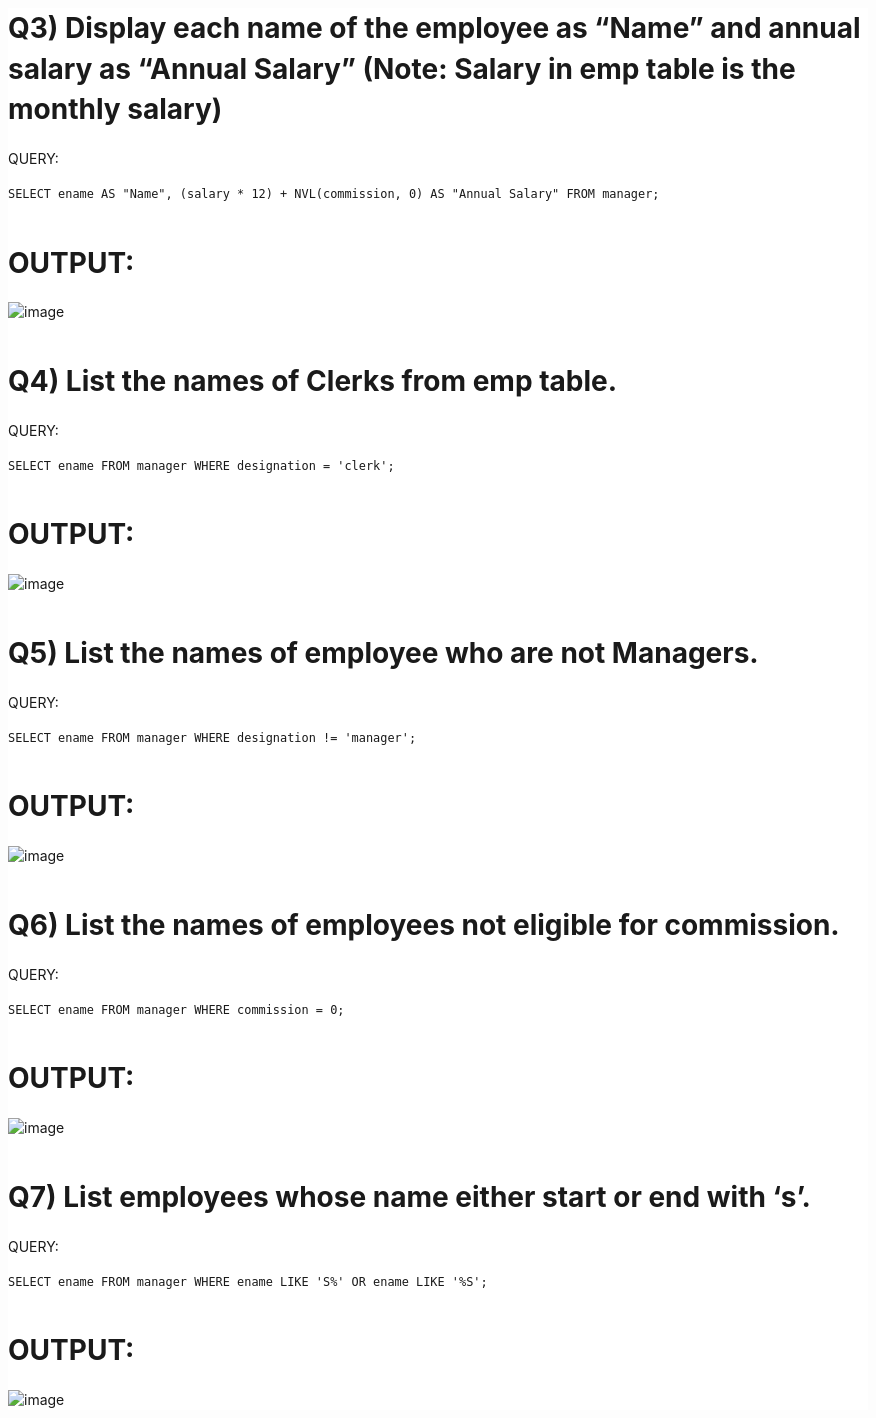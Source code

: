 # Q3) Display each name of the employee as “Name” and annual salary as “Annual Salary” (Note: Salary in emp table is the monthly salary)
QUERY:
```
SELECT ename AS "Name", (salary * 12) + NVL(commission, 0) AS "Annual Salary" FROM manager;
```
# OUTPUT:
![image](https://github.com/Thanikasreeb/EX-2-Data-Manipulation-Language-DML-and-Data-Control-Language-DCL-Commands/assets/119557910/68972b69-8aa5-4e0e-8d76-0105fbb5febc)

# Q4) List the names of Clerks from emp table.
QUERY:
```
SELECT ename FROM manager WHERE designation = 'clerk';
```
# OUTPUT:
![image](https://github.com/Thanikasreeb/EX-2-Data-Manipulation-Language-DML-and-Data-Control-Language-DCL-Commands/assets/119557910/99dc54fc-f929-4ba3-b6b7-046c30e075b7)

# Q5) List the names of employee who are not Managers.
QUERY:
```
SELECT ename FROM manager WHERE designation != 'manager';
```
# OUTPUT:
![image](https://github.com/Thanikasreeb/EX-2-Data-Manipulation-Language-DML-and-Data-Control-Language-DCL-Commands/assets/119557910/26959e21-51f7-4503-983d-ba02436ce576)

# Q6) List the names of employees not eligible for commission.
QUERY:
```
SELECT ename FROM manager WHERE commission = 0;
```
# OUTPUT:
![image](https://github.com/Thanikasreeb/EX-2-Data-Manipulation-Language-DML-and-Data-Control-Language-DCL-Commands/assets/119557910/4ba5276d-e07b-4266-a843-1dbb8ea25cc9)

# Q7) List employees whose name either start or end with ‘s’.
QUERY:
```
SELECT ename FROM manager WHERE ename LIKE 'S%' OR ename LIKE '%S';
```
# OUTPUT:
![image](https://github.com/Thanikasreeb/EX-2-Data-Manipulation-Language-DML-and-Data-Control-Language-DCL-Commands/assets/119557910/d8f7b1cd-9595-4c7a-b0d6-a8cb13a669ba)
